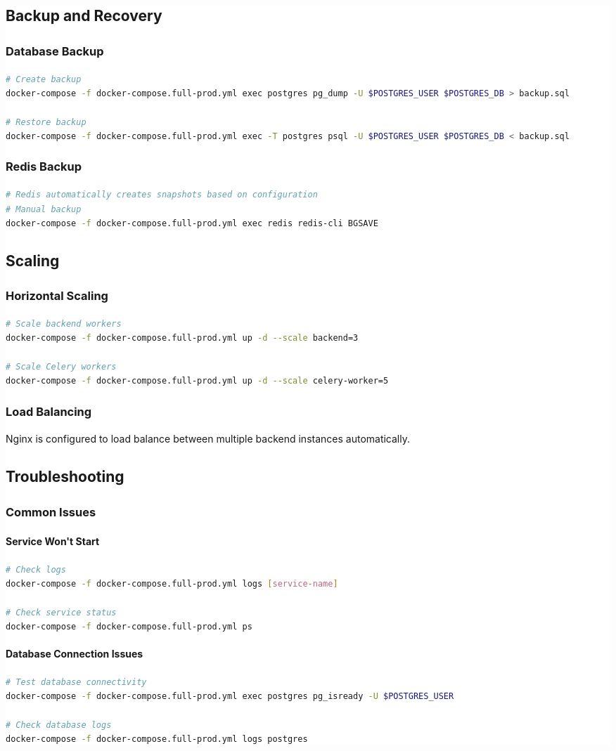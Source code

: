 ## Backup and Recovery

### Database Backup
```bash
# Create backup
docker-compose -f docker-compose.full-prod.yml exec postgres pg_dump -U $POSTGRES_USER $POSTGRES_DB > backup.sql

# Restore backup
docker-compose -f docker-compose.full-prod.yml exec -T postgres psql -U $POSTGRES_USER $POSTGRES_DB < backup.sql
```

### Redis Backup
```bash
# Redis automatically creates snapshots based on configuration
# Manual backup
docker-compose -f docker-compose.full-prod.yml exec redis redis-cli BGSAVE
```

## Scaling

### Horizontal Scaling
```bash
# Scale backend workers
docker-compose -f docker-compose.full-prod.yml up -d --scale backend=3

# Scale Celery workers
docker-compose -f docker-compose.full-prod.yml up -d --scale celery-worker=5
```

### Load Balancing
Nginx is configured to load balance between multiple backend instances automatically.

## Troubleshooting

### Common Issues

#### Service Won't Start
```bash
# Check logs
docker-compose -f docker-compose.full-prod.yml logs [service-name]

# Check service status
docker-compose -f docker-compose.full-prod.yml ps
```

#### Database Connection Issues
```bash
# Test database connectivity
docker-compose -f docker-compose.full-prod.yml exec postgres pg_isready -U $POSTGRES_USER

# Check database logs
docker-compose -f docker-compose.full-prod.yml logs postgres
```
